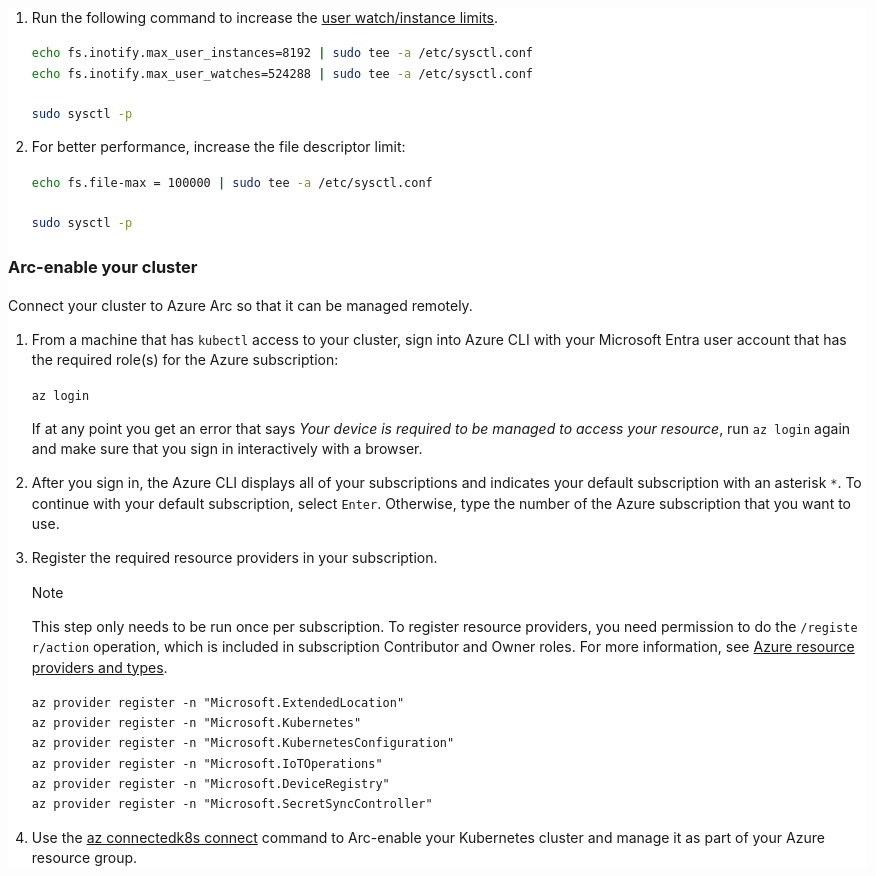 1. Run the following command to increase the [user watch/instance limits](https://www.suse.com/support/kb/doc/?id=000020048).

   ```bash
   echo fs.inotify.max_user_instances=8192 | sudo tee -a /etc/sysctl.conf
   echo fs.inotify.max_user_watches=524288 | sudo tee -a /etc/sysctl.conf

   sudo sysctl -p
   ```

1. For better performance, increase the file descriptor limit:

   ```bash
   echo fs.file-max = 100000 | sudo tee -a /etc/sysctl.conf

   sudo sysctl -p
   ```

### Arc-enable your cluster

Connect your cluster to Azure Arc so that it can be managed remotely.

1. From a machine that has `kubectl` access to your cluster, sign into Azure CLI with your Microsoft Entra user account that has the required role(s) for the Azure subscription:

      ```azurecli
   az login
   ```

      If at any point you get an error that says *Your device is required to be managed to access your resource*, run `az login` again and make sure that you sign in interactively with a browser.

1. After you sign in, the Azure CLI displays all of your subscriptions and indicates your default subscription with an asterisk `*`. To continue with your default subscription, select `Enter`. Otherwise, type the number of the Azure subscription that you want to use.

1. Register the required resource providers in your subscription.

   >[!NOTE]
   >This step only needs to be run once per subscription. To register resource providers, you need permission to do the `/register/action` operation, which is included in subscription Contributor and Owner roles. For more information, see [Azure resource providers and types](../../azure-resource-manager/management/resource-providers-and-types.md).

   ```azurecli
   az provider register -n "Microsoft.ExtendedLocation"
   az provider register -n "Microsoft.Kubernetes"
   az provider register -n "Microsoft.KubernetesConfiguration"
   az provider register -n "Microsoft.IoTOperations"
   az provider register -n "Microsoft.DeviceRegistry"
   az provider register -n "Microsoft.SecretSyncController"
   ```

1. Use the [az connectedk8s connect](/cli/azure/connectedk8s#az-connectedk8s-connect) command to Arc-enable your Kubernetes cluster and manage it as part of your Azure resource group.
